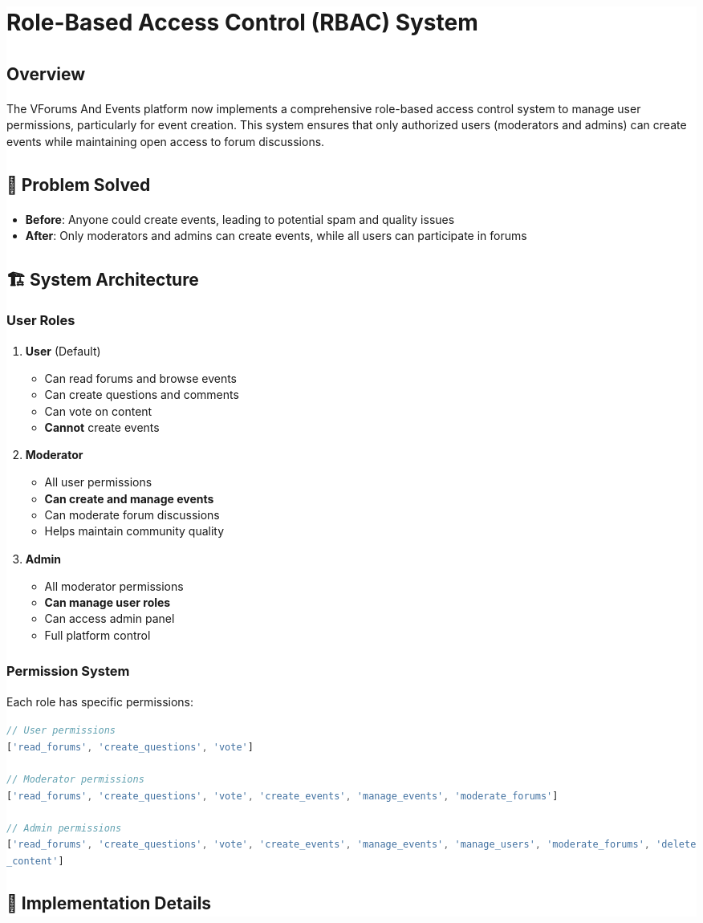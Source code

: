 # Role-Based Access Control (RBAC) System

## Overview
The VForums And Events platform now implements a comprehensive role-based access control system to manage user permissions, particularly for event creation. This system ensures that only authorized users (moderators and admins) can create events while maintaining open access to forum discussions.

## 🎯 **Problem Solved**
- **Before**: Anyone could create events, leading to potential spam and quality issues
- **After**: Only moderators and admins can create events, while all users can participate in forums

## 🏗️ **System Architecture**

### **User Roles**
1. **User** (Default)
   - Can read forums and browse events
   - Can create questions and comments
   - Can vote on content
   - **Cannot** create events

2. **Moderator**
   - All user permissions
   - **Can create and manage events**
   - Can moderate forum discussions
   - Helps maintain community quality

3. **Admin**
   - All moderator permissions
   - **Can manage user roles**
   - Can access admin panel
   - Full platform control

### **Permission System**
Each role has specific permissions:

```typescript
// User permissions
['read_forums', 'create_questions', 'vote']

// Moderator permissions  
['read_forums', 'create_questions', 'vote', 'create_events', 'manage_events', 'moderate_forums']

// Admin permissions
['read_forums', 'create_questions', 'vote', 'create_events', 'manage_events', 'manage_users', 'moderate_forums', 'delete_content']
```

## 📁 **Implementation Details**
